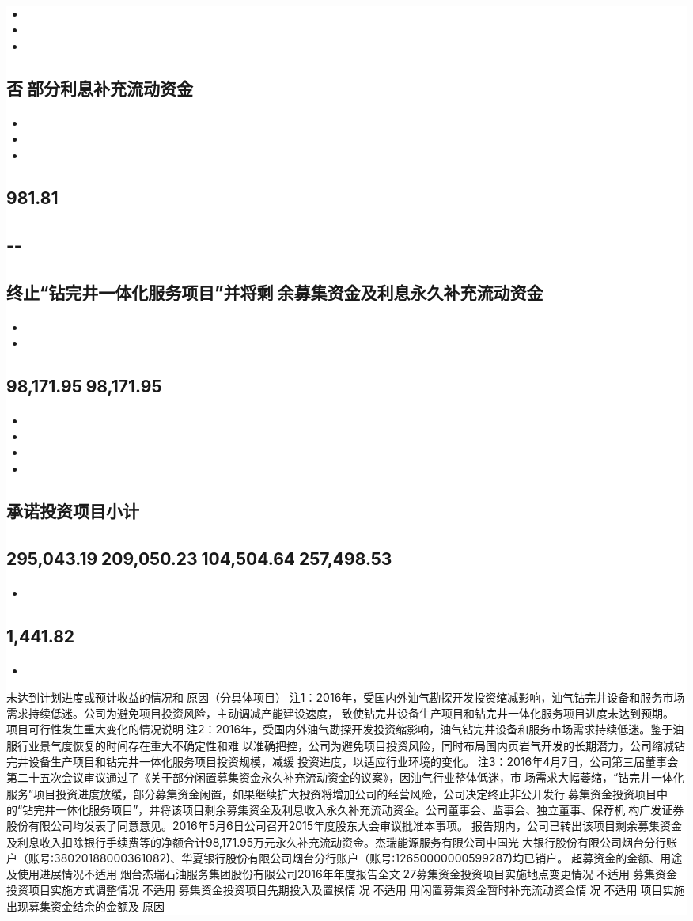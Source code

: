 -
-
-
否
部分利息补充流动资金
-
-
-
-
981.81
-
--
-
终止“钻完井一体化服务项目”并将剩
余募集资金及利息永久补充流动资金
-
-
-
98,171.95
98,171.95
-
-
-
-
-
承诺投资项目小计
-
295,043.19
209,050.23
104,504.64
257,498.53
-
-
1,441.82
-
-
未达到计划进度或预计收益的情况和
原因（分具体项目）
注1：2016年，受国内外油气勘探开发投资缩减影响，油气钻完井设备和服务市场需求持续低迷。公司为避免项目投资风险，主动调减产能建设速度，
致使钻完井设备生产项目和钻完井一体化服务项目进度未达到预期。
项目可行性发生重大变化的情况说明
注2：2016年，受国内外油气勘探开发投资缩影响，油气钻完井设备和服务市场需求持续低迷。鉴于油服行业景气度恢复的时间存在重大不确定性和难
以准确把控，公司为避免项目投资风险，同时布局国内页岩气开发的长期潜力，公司缩减钻完井设备生产项目和钻完井一体化服务项目投资规模，减缓
投资进度，以适应行业环境的变化。
注3：2016年4月7日，公司第三届董事会第二十五次会议审议通过了《关于部分闲置募集资金永久补充流动资金的议案》，因油气行业整体低迷，市
场需求大幅萎缩，“钻完井一体化服务”项目投资进度放缓，部分募集资金闲置，如果继续扩大投资将增加公司的经营风险，公司决定终止非公开发行
募集资金投资项目中的“钻完井一体化服务项目”，并将该项目剩余募集资金及利息收入永久补充流动资金。公司董事会、监事会、独立董事、保荐机
构广发证券股份有限公司均发表了同意意见。2016年5月6日公司召开2015年度股东大会审议批准本事项。
报告期内，公司已转出该项目剩余募集资金及利息收入扣除银行手续费等的净额合计98,171.95万元永久补充流动资金。杰瑞能源服务有限公司中国光
大银行股份有限公司烟台分行账户（账号:38020188000361082)、华夏银行股份有限公司烟台分行账户（账号:12650000000599287)均已销户。
超募资金的金额、用途及使用进展情况不适用
烟台杰瑞石油服务集团股份有限公司2016年年度报告全文
27募集资金投资项目实施地点变更情况
不适用
募集资金投资项目实施方式调整情况
不适用
募集资金投资项目先期投入及置换情
况
不适用
用闲置募集资金暂时补充流动资金情
况
不适用
项目实施出现募集资金结余的金额及
原因